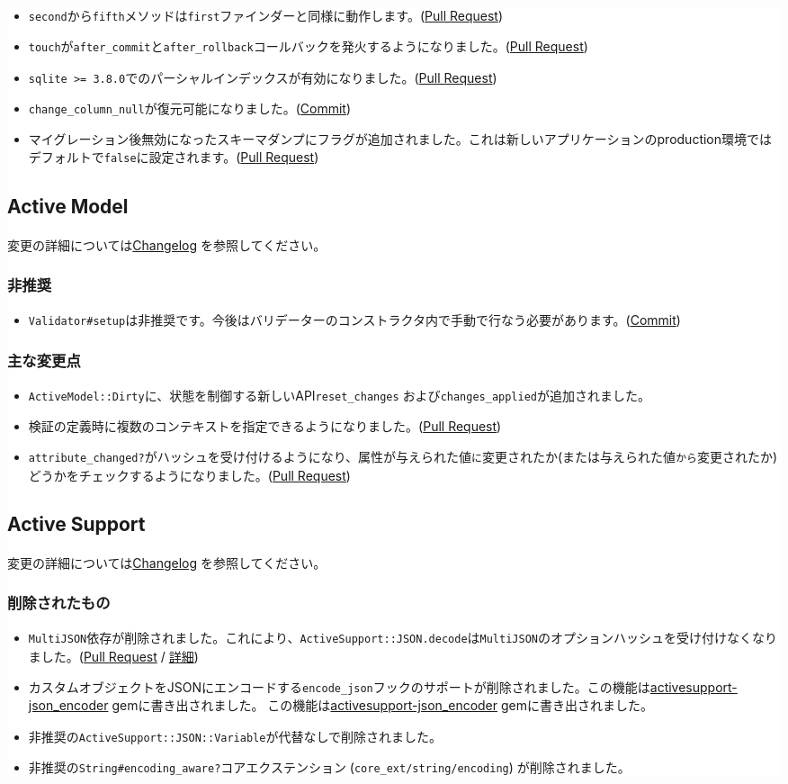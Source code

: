 * `second`から`fifth`メソッドは`first`ファインダーと同様に動作します。([Pull Request](https://github.com/rails/rails/pull/13757))

* `touch`が`after_commit`と`after_rollback`コールバックを発火するようになりました。([Pull Request](https://github.com/rails/rails/pull/12031))

* `sqlite >= 3.8.0`でのパーシャルインデックスが有効になりました。([Pull Request](https://github.com/rails/rails/pull/13350))

* `change_column_null`が復元可能になりました。([Commit](https://github.com/rails/rails/commit/724509a9d5322ff502aefa90dd282ba33a281a96))

* マイグレーション後無効になったスキーマダンプにフラグが追加されました。これは新しいアプリケーションのproduction環境ではデフォルトで`false`に設定されます。([Pull Request](https://github.com/rails/rails/pull/13948))

Active Model
------------

変更の詳細については[Changelog](https://github.com/rails/rails/blob/4-1-stable/activemodel/CHANGELOG.md) を参照してください。

### 非推奨

* `Validator#setup`は非推奨です。今後はバリデーターのコンストラクタ内で手動で行なう必要があります。([Commit](https://github.com/rails/rails/commit/7d84c3a2f7ede0e8d04540e9c0640de7378e9b3a))

### 主な変更点

* `ActiveModel::Dirty`に、状態を制御する新しいAPI`reset_changes` および`changes_applied`が追加されました。

* 検証の定義時に複数のコンテキストを指定できるようになりました。([Pull Request](https://github.com/rails/rails/pull/13754))

* `attribute_changed?`がハッシュを受け付けるようになり、属性が与えられた値`に`変更されたか(または与えられた値`から`変更されたか)どうかをチェックするようになりました。([Pull Request](https://github.com/rails/rails/pull/13131))


Active Support
--------------

変更の詳細については[Changelog](https://github.com/rails/rails/blob/4-1-stable/activesupport/CHANGELOG.md) を参照してください。


### 削除されたもの

* `MultiJSON`依存が削除されました。これにより、`ActiveSupport::JSON.decode`は`MultiJSON`のオプションハッシュを受け付けなくなりました。([Pull Request](https://github.com/rails/rails/pull/10576) / [詳細](upgrading_ruby_on_rails.html#jsonの扱いの変更点))

* カスタムオブジェクトをJSONにエンコードする`encode_json`フックのサポートが削除されました。この機能は[activesupport-json_encoder](https://github.com/rails/activesupport-json_encoder) gemに書き出されました。
この機能は[activesupport-json_encoder](https://github.com/rails/activesupport-json_encoder) gemに書き出されました。

* 非推奨の`ActiveSupport::JSON::Variable`が代替なしで削除されました。

* 非推奨の`String#encoding_aware?`コアエクステンション (`core_ext/string/encoding`) が削除されました。
